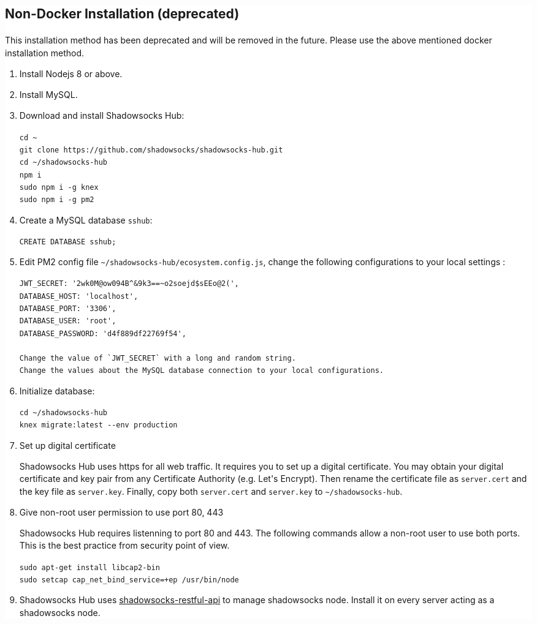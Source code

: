 ## Non-Docker Installation (deprecated)
This installation method has been deprecated and will be removed in the future. Please use the above mentioned docker installation method.

1. Install Nodejs 8 or above.
2. Install MySQL.
3. Download and install Shadowsocks Hub:
    ```
    cd ~
    git clone https://github.com/shadowsocks/shadowsocks-hub.git
    cd ~/shadowsocks-hub
    npm i
    sudo npm i -g knex
    sudo npm i -g pm2
    ```
4. Create a MySQL database `sshub`:
    ```
    CREATE DATABASE sshub;
    ```
5. Edit PM2 config file `~/shadowsocks-hub/ecosystem.config.js`, change the following configurations to your local settings :
    ```
    JWT_SECRET: '2wk0M@ow094B^&9k3==~o2soejd$sEEo@2(',
    DATABASE_HOST: 'localhost',
    DATABASE_PORT: '3306',
    DATABASE_USER: 'root',
    DATABASE_PASSWORD: 'd4f889df22769f54',

   Change the value of `JWT_SECRET` with a long and random string.  
   Change the values about the MySQL database connection to your local configurations.

6. Initialize database:
    ```
    cd ~/shadowsocks-hub
    knex migrate:latest --env production
    ```
7. Set up digital certificate

   Shadowsocks Hub uses https for all web traffic. It requires you to set up a digital certificate. You may obtain your digital certificate and key pair from any Certificate Authority (e.g. Let's Encrypt). Then rename the certificate file as `server.cert` and the key file as `server.key`. Finally, copy both `server.cert` and `server.key` to `~/shadowsocks-hub`.

8. Give non-root user permission to use port 80, 443

   Shadowsocks Hub requires listenning to port 80 and 443. The following commands allow a non-root user to use both ports. This is the best practice from security point of view.

   ```
   sudo apt-get install libcap2-bin
   sudo setcap cap_net_bind_service=+ep /usr/bin/node
   ```

9. Shadowsocks Hub uses [shadowsocks-restful-api](https://github.com/shadowsocks/shadowsocks-restful-api) to manage shadowsocks node. Install it on every server acting as a shadowsocks node.
